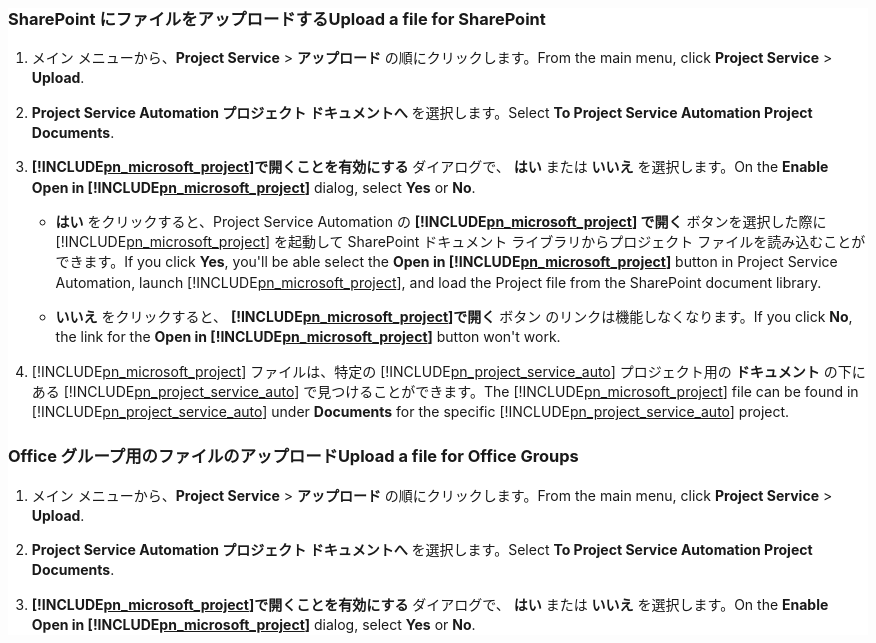 ### <a name="upload-a-file-for-sharepoint"></a><span data-ttu-id="2a60b-173">SharePoint にファイルをアップロードする</span><span class="sxs-lookup"><span data-stu-id="2a60b-173">Upload a file for SharePoint</span></span>  

1. <span data-ttu-id="2a60b-174">メイン メニューから、**Project Service** > **アップロード** の順にクリックします。</span><span class="sxs-lookup"><span data-stu-id="2a60b-174">From the main menu, click **Project Service** > **Upload**.</span></span>  

2. <span data-ttu-id="2a60b-175">**Project Service Automation プロジェクト ドキュメントへ** を選択します。</span><span class="sxs-lookup"><span data-stu-id="2a60b-175">Select **To Project Service Automation Project Documents**.</span></span>  

3. <span data-ttu-id="2a60b-176">**[!INCLUDE[pn_microsoft_project](../includes/pn-microsoft-project.md)]で開くことを有効にする** ダイアログで、 **はい** または **いいえ** を選択します。</span><span class="sxs-lookup"><span data-stu-id="2a60b-176">On the **Enable Open in [!INCLUDE[pn_microsoft_project](../includes/pn-microsoft-project.md)]** dialog, select **Yes** or **No**.</span></span>  

   - <span data-ttu-id="2a60b-177">**はい** をクリックすると、Project Service Automation の **[!INCLUDE[pn_microsoft_project](../includes/pn-microsoft-project.md)] で開く** ボタンを選択した際に [!INCLUDE[pn_microsoft_project](../includes/pn-microsoft-project.md)] を起動して SharePoint ドキュメント ライブラリからプロジェクト ファイルを読み込むことができます。</span><span class="sxs-lookup"><span data-stu-id="2a60b-177">If you click **Yes**, you'll be able select the **Open in [!INCLUDE[pn_microsoft_project](../includes/pn-microsoft-project.md)]** button in Project Service Automation, launch [!INCLUDE[pn_microsoft_project](../includes/pn-microsoft-project.md)], and load the Project file from the SharePoint document library.</span></span>  

   - <span data-ttu-id="2a60b-178">**いいえ** をクリックすると、 **[!INCLUDE[pn_microsoft_project](../includes/pn-microsoft-project.md)]で開く** ボタン のリンクは機能しなくなります。</span><span class="sxs-lookup"><span data-stu-id="2a60b-178">If you click **No**, the link for the **Open in [!INCLUDE[pn_microsoft_project](../includes/pn-microsoft-project.md)]** button won't work.</span></span>  

4. <span data-ttu-id="2a60b-179">[!INCLUDE[pn_microsoft_project](../includes/pn-microsoft-project.md)] ファイルは、特定の [!INCLUDE[pn_project_service_auto](../includes/pn-project-service-auto.md)] プロジェクト用の **ドキュメント** の下にある [!INCLUDE[pn_project_service_auto](../includes/pn-project-service-auto.md)] で見つけることができます。</span><span class="sxs-lookup"><span data-stu-id="2a60b-179">The [!INCLUDE[pn_microsoft_project](../includes/pn-microsoft-project.md)] file can be found in [!INCLUDE[pn_project_service_auto](../includes/pn-project-service-auto.md)] under **Documents** for the specific [!INCLUDE[pn_project_service_auto](../includes/pn-project-service-auto.md)] project.</span></span>  

### <a name="upload-a-file-for-office-groups"></a><span data-ttu-id="2a60b-180">Office グループ用のファイルのアップロード</span><span class="sxs-lookup"><span data-stu-id="2a60b-180">Upload a file for Office Groups</span></span>  

1. <span data-ttu-id="2a60b-181">メイン メニューから、**Project Service** > **アップロード** の順にクリックします。</span><span class="sxs-lookup"><span data-stu-id="2a60b-181">From the main menu, click **Project Service** > **Upload**.</span></span>  

2. <span data-ttu-id="2a60b-182">**Project Service Automation プロジェクト ドキュメントへ** を選択します。</span><span class="sxs-lookup"><span data-stu-id="2a60b-182">Select **To Project Service Automation Project Documents**.</span></span>  

3. <span data-ttu-id="2a60b-183">**[!INCLUDE[pn_microsoft_project](../includes/pn-microsoft-project.md)]で開くことを有効にする** ダイアログで、 **はい** または **いいえ** を選択します。</span><span class="sxs-lookup"><span data-stu-id="2a60b-183">On the **Enable Open in [!INCLUDE[pn_microsoft_project](../includes/pn-microsoft-project.md)]** dialog, select **Yes** or **No**.</span></span>  
